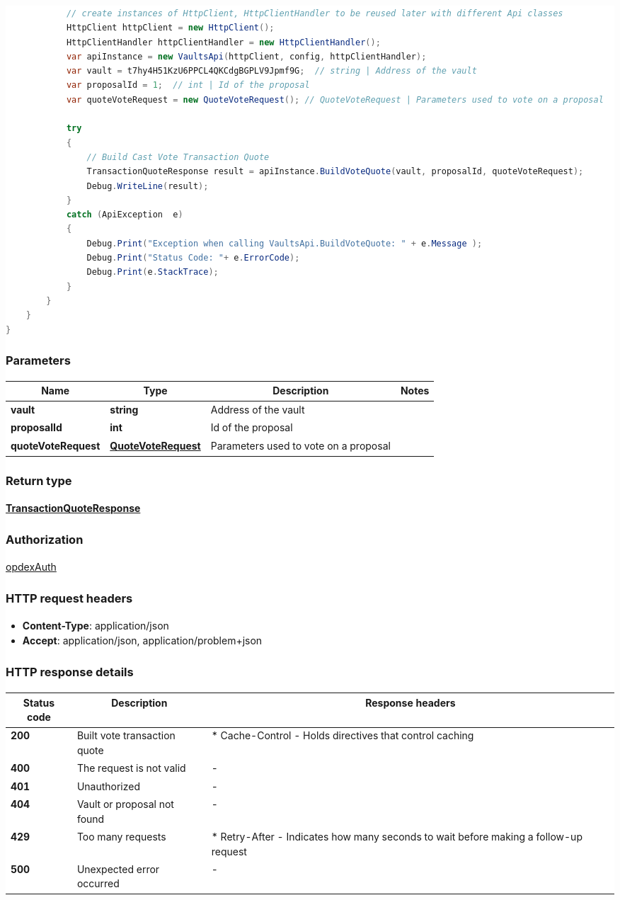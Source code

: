 ```csharp
            // create instances of HttpClient, HttpClientHandler to be reused later with different Api classes
            HttpClient httpClient = new HttpClient();
            HttpClientHandler httpClientHandler = new HttpClientHandler();
            var apiInstance = new VaultsApi(httpClient, config, httpClientHandler);
            var vault = t7hy4H51KzU6PPCL4QKCdgBGPLV9Jpmf9G;  // string | Address of the vault
            var proposalId = 1;  // int | Id of the proposal
            var quoteVoteRequest = new QuoteVoteRequest(); // QuoteVoteRequest | Parameters used to vote on a proposal

            try
            {
                // Build Cast Vote Transaction Quote
                TransactionQuoteResponse result = apiInstance.BuildVoteQuote(vault, proposalId, quoteVoteRequest);
                Debug.WriteLine(result);
            }
            catch (ApiException  e)
            {
                Debug.Print("Exception when calling VaultsApi.BuildVoteQuote: " + e.Message );
                Debug.Print("Status Code: "+ e.ErrorCode);
                Debug.Print(e.StackTrace);
            }
        }
    }
}
```

### Parameters

Name | Type | Description  | Notes
------------- | ------------- | ------------- | -------------
 **vault** | **string**| Address of the vault | 
 **proposalId** | **int**| Id of the proposal | 
 **quoteVoteRequest** | [**QuoteVoteRequest**](QuoteVoteRequest.md)| Parameters used to vote on a proposal | 

### Return type

[**TransactionQuoteResponse**](TransactionQuoteResponse.md)

### Authorization

[opdexAuth](../README.md#opdexAuth)

### HTTP request headers

 - **Content-Type**: application/json
 - **Accept**: application/json, application/problem+json


### HTTP response details
| Status code | Description | Response headers |
|-------------|-------------|------------------|
| **200** | Built vote transaction quote |  * Cache-Control - Holds directives that control caching <br>  |
| **400** | The request is not valid |  -  |
| **401** | Unauthorized |  -  |
| **404** | Vault or proposal not found |  -  |
| **429** | Too many requests |  * Retry-After - Indicates how many seconds to wait before making a follow-up request <br>  |
| **500** | Unexpected error occurred |  -  |